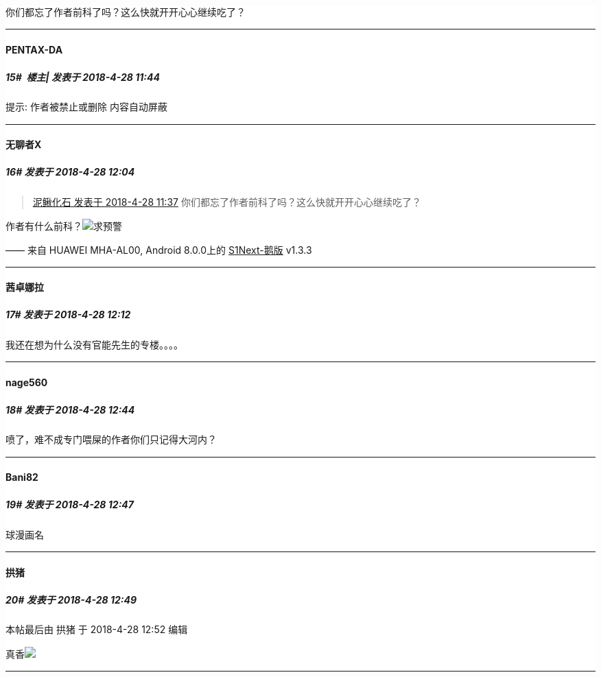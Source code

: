 你们都忘了作者前科了吗？这么快就开开心心继续吃了？

*****

####  PENTAX-DA  
##### 15#         楼主| 发表于 2018-4-28 11:44

提示: 作者被禁止或删除 内容自动屏蔽

*****

####  无聊者X  
##### 16#       发表于 2018-4-28 12:04

<blockquote><a href="httphttps://bbs.saraba1st.com/2b/forum.php?mod=redirect&amp;goto=findpost&amp;pid=39405019&amp;ptid=1640549" target="_blank">泥鳅化石 发表于 2018-4-28 11:37</a>
你们都忘了作者前科了吗？这么快就开开心心继续吃了？</blockquote>
作者有什么前科？<img src="https://static.saraba1st.com/image/smiley/face2017/001.png" referrerpolicy="no-referrer">求预警

—— 来自 HUAWEI MHA-AL00, Android 8.0.0上的 [S1Next-鹅版](https://github.com/ykrank/S1-Next/releases) v1.3.3

*****

####  茜卓娜拉  
##### 17#       发表于 2018-4-28 12:12

我还在想为什么没有官能先生的专楼。。。。

*****

####  nage560  
##### 18#       发表于 2018-4-28 12:44

喷了，难不成专门喂屎的作者你们只记得大河内？

*****

####  Bani82  
##### 19#       发表于 2018-4-28 12:47

球漫画名

*****

####  拱猪  
##### 20#       发表于 2018-4-28 12:49

 本帖最后由 拱猪 于 2018-4-28 12:52 编辑 

真香<img src="https://static.saraba1st.com/image/smiley/face2017/160.png" referrerpolicy="no-referrer">

*****
